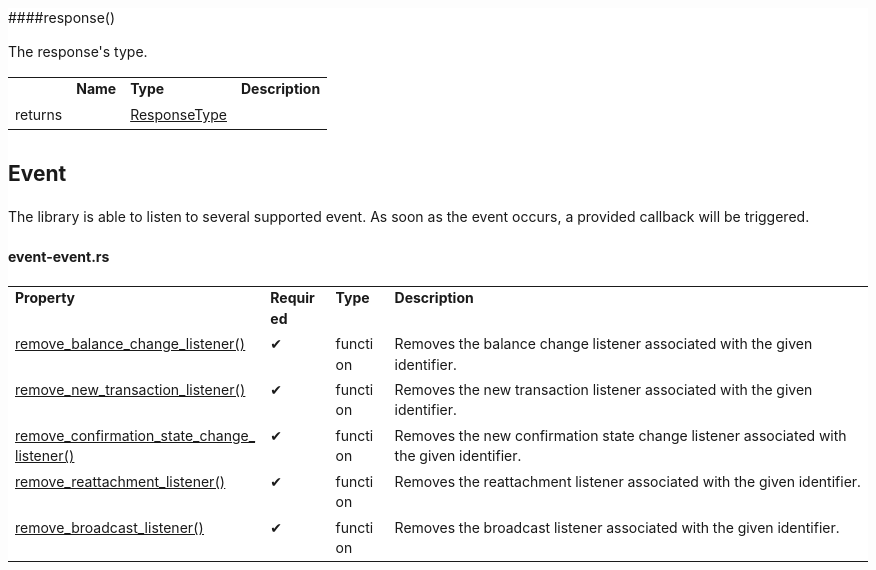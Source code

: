 ####response()

The response's type.
<table>
      <tr>
        <td></td>
        <td><strong>Name</strong></td>
        <td><strong>Type</strong></td>
        <td><strong>Description</strong></td>
      </tr>
  <tr>
        <td>returns</td>
        <td></td>
        <td><a href="#responsetype">ResponseType</a></td>
        <td></td>
      </tr>
</table>


## Event

The library is able to listen to several supported event. As soon as the event occurs, a provided callback will be triggered.

#### event-event.rs

<table>
      <tr>
        <td><strong>Property</strong></td>
        <td><strong>Required</strong></td>
        <td><strong>Type</strong></td>
        <td><strong>Description</strong></td>
      </tr>
  <tr>
        <td><a href="#remove_balance_change_listener()">remove_balance_change_listener()</a></td>
        <td>&#10004;</td>
        <td>function</td>
        <td>Removes the balance change listener associated with the given identifier.</td>
      </tr>
  <tr>
        <td><a href="#remove_new_transaction_listener()">remove_new_transaction_listener()</a></td>
        <td>&#10004;</td>
        <td>function</td>
        <td>Removes the new transaction listener associated with the given identifier.</td>
      </tr>
  <tr>
        <td><a href="#remove_confirmation_state_change_listener()">remove_confirmation_state_change_listener()</a></td>
        <td>&#10004;</td>
        <td>function</td>
        <td>Removes the new confirmation state change listener associated with the given identifier.</td>
      </tr>
  <tr>
        <td><a href="#remove_reattachment_listener()">remove_reattachment_listener()</a></td>
        <td>&#10004;</td>
        <td>function</td>
        <td>Removes the reattachment listener associated with the given identifier.</td>
      </tr>
  <tr>
        <td><a href="#remove_broadcast_listener()">remove_broadcast_listener()</a></td>
        <td>&#10004;</td>
        <td>function</td>
        <td>Removes the broadcast listener associated with the given identifier.</td>
      </tr>
  <tr>
